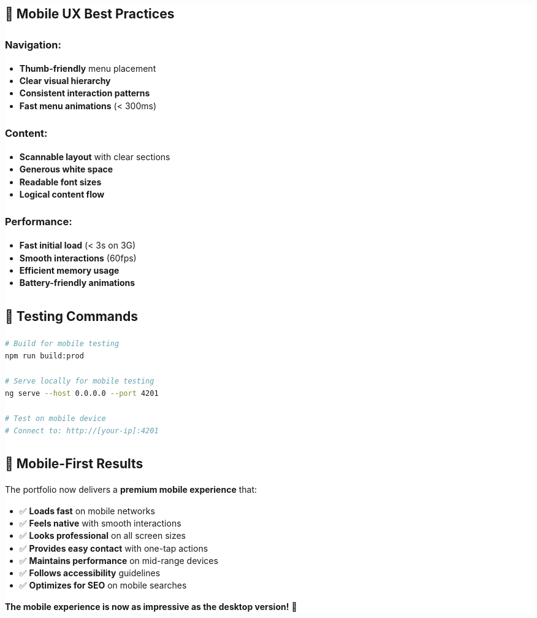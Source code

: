 ## 🎯 **Mobile UX Best Practices**

### Navigation:
- **Thumb-friendly** menu placement
- **Clear visual hierarchy**
- **Consistent interaction patterns**
- **Fast menu animations** (< 300ms)

### Content:
- **Scannable layout** with clear sections
- **Generous white space**
- **Readable font sizes**
- **Logical content flow**

### Performance:
- **Fast initial load** (< 3s on 3G)
- **Smooth interactions** (60fps)
- **Efficient memory usage**
- **Battery-friendly animations**

## 📱 **Testing Commands**

```bash
# Build for mobile testing
npm run build:prod

# Serve locally for mobile testing
ng serve --host 0.0.0.0 --port 4201

# Test on mobile device
# Connect to: http://[your-ip]:4201
```

## 🌟 **Mobile-First Results**

The portfolio now delivers a **premium mobile experience** that:

- ✅ **Loads fast** on mobile networks
- ✅ **Feels native** with smooth interactions
- ✅ **Looks professional** on all screen sizes
- ✅ **Provides easy contact** with one-tap actions
- ✅ **Maintains performance** on mid-range devices
- ✅ **Follows accessibility** guidelines
- ✅ **Optimizes for SEO** on mobile searches

**The mobile experience is now as impressive as the desktop version!** 🚀